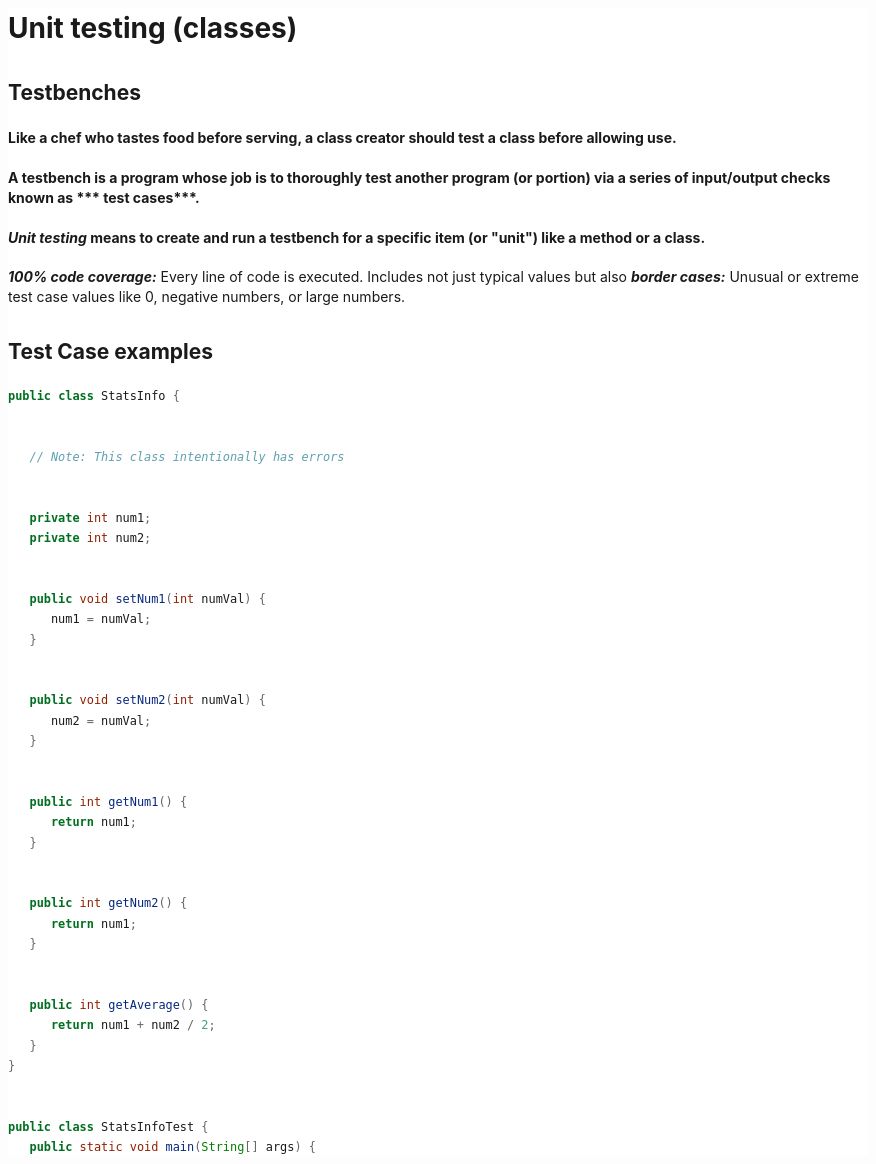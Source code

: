 # Unit testing (classes)
## Testbenches
#### Like a chef who tastes food before serving, a class creator should test a class before allowing use. 
#### A testbench is a program whose job is to thoroughly test another program (or portion) via a series of input/output checks known as *** test cases***. 
#### ***Unit testing*** means to create and run a testbench for a specific item (or "unit") like a method or a class.










***100% code coverage:*** Every line of code is executed. 
Includes not just typical values but also ***border cases:*** Unusual or extreme test case values like 0, negative numbers, or large numbers.
## Test Case examples 


````Java 
public class StatsInfo {


   // Note: This class intentionally has errors


   private int num1;
   private int num2;


   public void setNum1(int numVal) {
      num1 = numVal;
   }


   public void setNum2(int numVal) {
      num2 = numVal;
   }


   public int getNum1() {
      return num1;
   }


   public int getNum2() {
      return num1;
   }


   public int getAverage() {
      return num1 + num2 / 2;
   }
}


public class StatsInfoTest {
   public static void main(String[] args) {
````